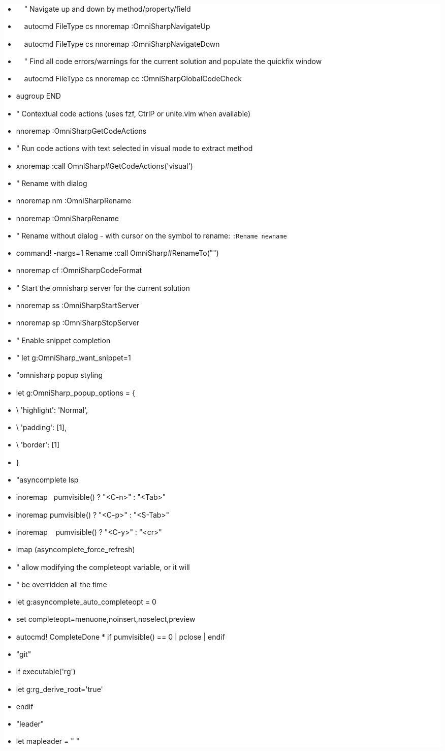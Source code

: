 -     " Navigate up and down by method/property/field
-     autocmd FileType cs nnoremap <buffer> <C-k> :OmniSharpNavigateUp<CR>
-     autocmd FileType cs nnoremap <buffer> <C-j> :OmniSharpNavigateDown<CR>

-     " Find all code errors/warnings for the current solution and populate the quickfix window
-     autocmd FileType cs nnoremap <buffer> <Leader>cc :OmniSharpGlobalCodeCheck<CR>
- augroup END

- " Contextual code actions (uses fzf, CtrlP or unite.vim when available)
- nnoremap <Leader><Space> :OmniSharpGetCodeActions<CR>
- " Run code actions with text selected in visual mode to extract method
- xnoremap <Leader><Space> :call OmniSharp#GetCodeActions('visual')<CR>

- " Rename with dialog
- nnoremap <Leader>nm :OmniSharpRename<CR>
- nnoremap <F2> :OmniSharpRename<CR>
- " Rename without dialog - with cursor on the symbol to rename: `:Rename newname`
- command! -nargs=1 Rename :call OmniSharp#RenameTo("<args>")

- nnoremap <Leader>cf :OmniSharpCodeFormat<CR>

- " Start the omnisharp server for the current solution
- nnoremap <Leader>ss :OmniSharpStartServer<CR>
- nnoremap <Leader>sp :OmniSharpStopServer<CR>

- " Enable snippet completion
- " let g:OmniSharp_want_snippet=1

- "omnisharp popup styling
- let g:OmniSharp_popup_options = {
- \ 'highlight': 'Normal',
- \ 'padding': [1],
- \ 'border': [1]
- \}

- "asyncomplete lsp
- inoremap <expr> <Tab>   pumvisible() ? "\<C-n>" : "\<Tab>"
- inoremap <expr> <S-Tab> pumvisible() ? "\<C-p>" : "\<S-Tab>"
- inoremap <expr> <cr>    pumvisible() ? "\<C-y>" : "\<cr>"

- imap <c-space> <Plug>(asyncomplete_force_refresh)

- " allow modifying the completeopt variable, or it will
- " be overridden all the time
- let g:asyncomplete_auto_completeopt = 0

- set completeopt=menuone,noinsert,noselect,preview
- autocmd! CompleteDone * if pumvisible() == 0 | pclose | endif

- "git"
- if executable('rg')
- let g:rg_derive_root='true'
- endif

- "leader"
- let mapleader = " "
